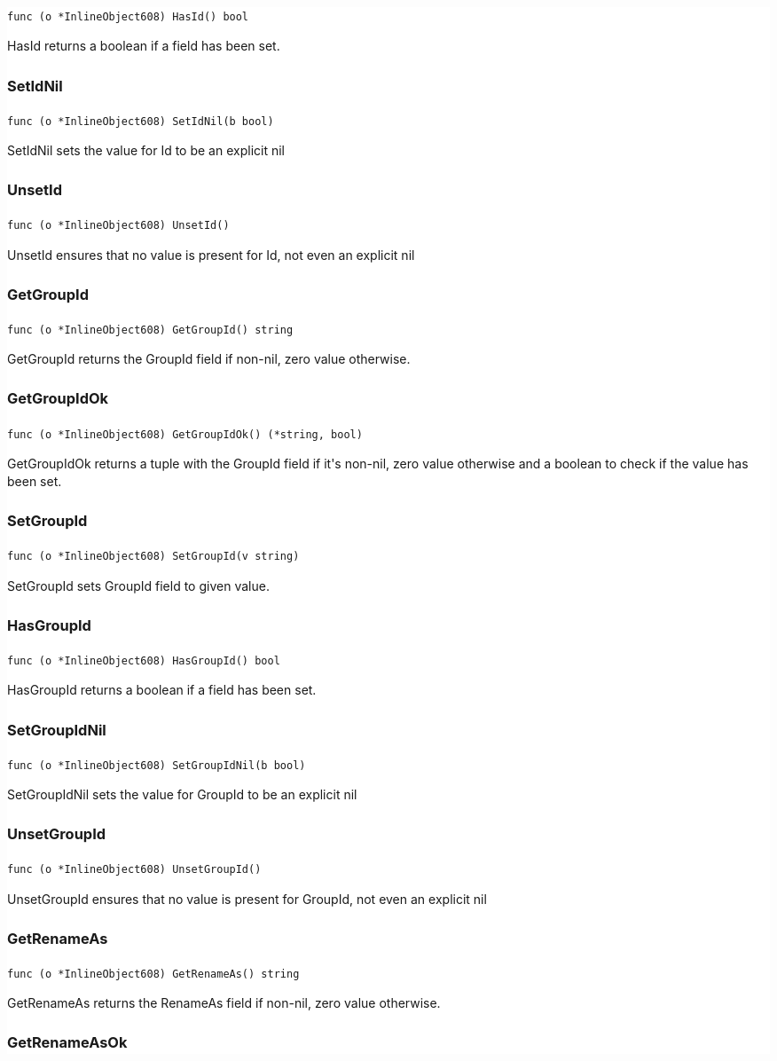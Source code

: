 `func (o *InlineObject608) HasId() bool`

HasId returns a boolean if a field has been set.

### SetIdNil

`func (o *InlineObject608) SetIdNil(b bool)`

 SetIdNil sets the value for Id to be an explicit nil

### UnsetId
`func (o *InlineObject608) UnsetId()`

UnsetId ensures that no value is present for Id, not even an explicit nil
### GetGroupId

`func (o *InlineObject608) GetGroupId() string`

GetGroupId returns the GroupId field if non-nil, zero value otherwise.

### GetGroupIdOk

`func (o *InlineObject608) GetGroupIdOk() (*string, bool)`

GetGroupIdOk returns a tuple with the GroupId field if it's non-nil, zero value otherwise
and a boolean to check if the value has been set.

### SetGroupId

`func (o *InlineObject608) SetGroupId(v string)`

SetGroupId sets GroupId field to given value.

### HasGroupId

`func (o *InlineObject608) HasGroupId() bool`

HasGroupId returns a boolean if a field has been set.

### SetGroupIdNil

`func (o *InlineObject608) SetGroupIdNil(b bool)`

 SetGroupIdNil sets the value for GroupId to be an explicit nil

### UnsetGroupId
`func (o *InlineObject608) UnsetGroupId()`

UnsetGroupId ensures that no value is present for GroupId, not even an explicit nil
### GetRenameAs

`func (o *InlineObject608) GetRenameAs() string`

GetRenameAs returns the RenameAs field if non-nil, zero value otherwise.

### GetRenameAsOk
